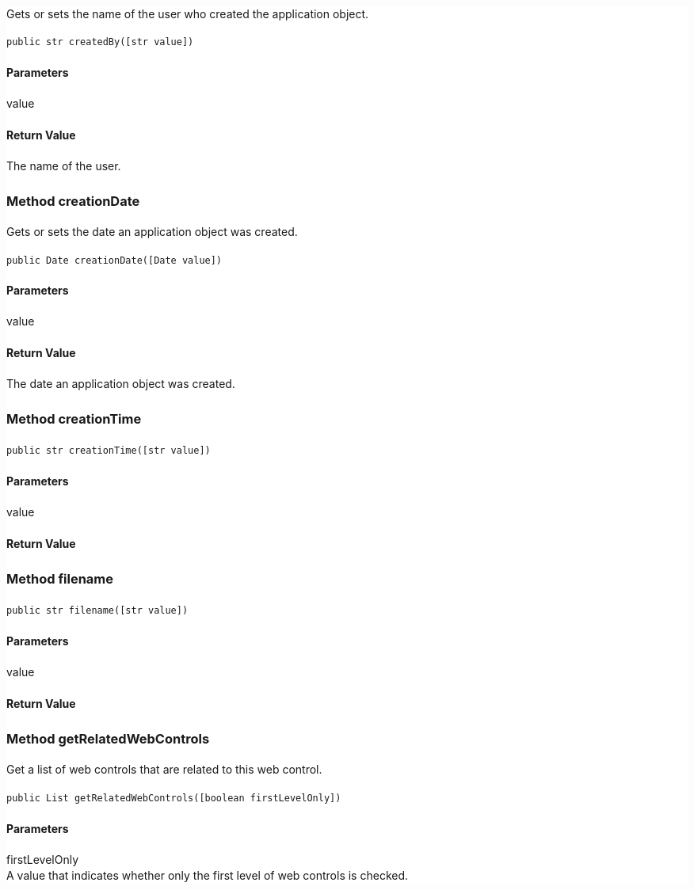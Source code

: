 Gets or sets the name of the user who created the application object.

    public str createdBy([str value])

#### Parameters

value  

#### Return Value

The name of the user.

### Method creationDate

Gets or sets the date an application object was created.

    public Date creationDate([Date value])

#### Parameters

value  

#### Return Value

The date an application object was created.

### Method creationTime

    public str creationTime([str value])

#### Parameters

value  

#### Return Value

### Method filename

    public str filename([str value])

#### Parameters

value  

#### Return Value

### Method getRelatedWebControls

Get a list of web controls that are related to this web control.

    public List getRelatedWebControls([boolean firstLevelOnly])

#### Parameters

firstLevelOnly  
A value that indicates whether only the first level of web controls is checked.
